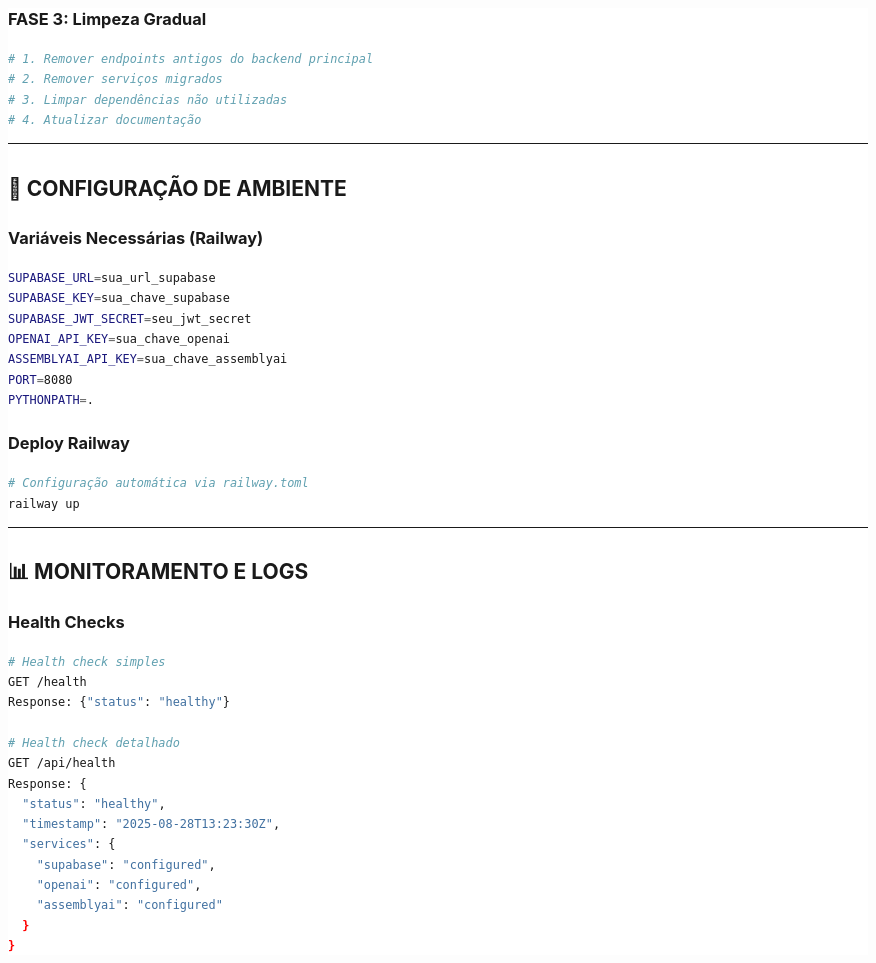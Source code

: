 ### **FASE 3: Limpeza Gradual**
```bash
# 1. Remover endpoints antigos do backend principal
# 2. Remover serviços migrados
# 3. Limpar dependências não utilizadas
# 4. Atualizar documentação
```

---

## 🔧 **CONFIGURAÇÃO DE AMBIENTE**

### **Variáveis Necessárias (Railway)**
```bash
SUPABASE_URL=sua_url_supabase
SUPABASE_KEY=sua_chave_supabase  
SUPABASE_JWT_SECRET=seu_jwt_secret
OPENAI_API_KEY=sua_chave_openai
ASSEMBLYAI_API_KEY=sua_chave_assemblyai
PORT=8080
PYTHONPATH=.
```

### **Deploy Railway**
```bash
# Configuração automática via railway.toml
railway up
```

---

## 📊 **MONITORAMENTO E LOGS**

### **Health Checks**
```bash
# Health check simples
GET /health
Response: {"status": "healthy"}

# Health check detalhado  
GET /api/health
Response: {
  "status": "healthy",
  "timestamp": "2025-08-28T13:23:30Z",
  "services": {
    "supabase": "configured",
    "openai": "configured", 
    "assemblyai": "configured"
  }
}
```
